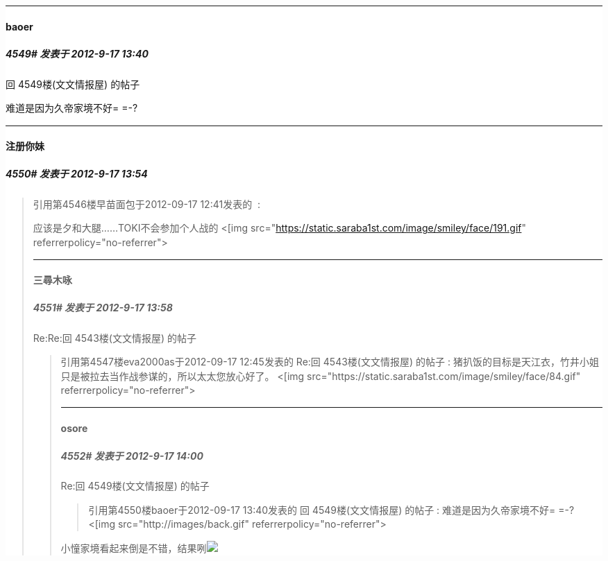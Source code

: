 



*****

####  baoer  
##### 4549#       发表于 2012-9-17 13:40

回 4549楼(文文情报屋) 的帖子



难道是因为久帝家境不好= =-?







*****

####  注册你妹  
##### 4550#       发表于 2012-9-17 13:54



<blockquote>引用第4546楼早苗面包于2012-09-17 12:41发表的  :

应该是夕和大腿……TOKI不会参加个人战的 <[img src="https://static.saraba1st.com/image/smiley/face/191.gif" referrerpolicy="no-referrer">







*****

####  三尋木咏  
##### 4551#       发表于 2012-9-17 13:58

Re:Re:回 4543楼(文文情报屋) 的帖子


<blockquote>引用第4547楼eva2000as于2012-09-17 12:45发表的 Re:回 4543楼(文文情报屋) 的帖子 :
猪扒饭的目标是天江衣，竹井小姐只是被拉去当作战参谋的，所以太太您放心好了。
<[img src="https://static.saraba1st.com/image/smiley/face/84.gif" referrerpolicy="no-referrer">







*****

####  osore  
##### 4552#       发表于 2012-9-17 14:00

Re:回 4549楼(文文情报屋) 的帖子


<blockquote>引用第4550楼baoer于2012-09-17 13:40发表的 回 4549楼(文文情报屋) 的帖子 :
难道是因为久帝家境不好= =-? <[img src="http://images/back.gif" referrerpolicy="no-referrer"></blockquote>
小憧家境看起来倒是不错，结果咧<img src="https://static.saraba1st.com/image/smiley/face/191.gif" referrerpolicy="no-referrer">
